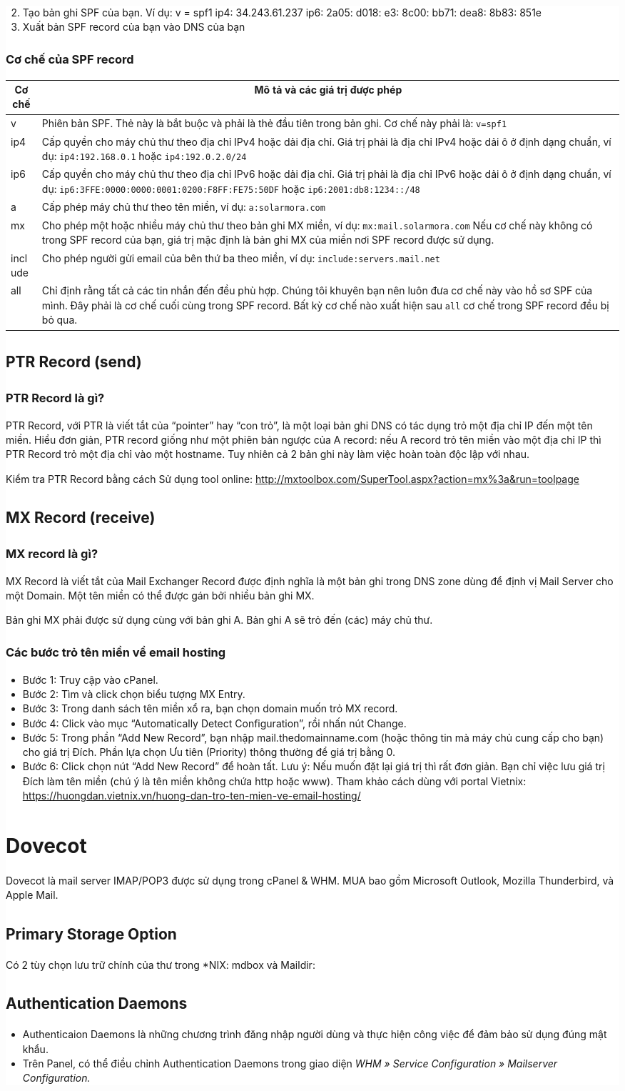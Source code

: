 2. Tạo bản ghi SPF của bạn. Ví dụ: v = spf1 ip4: 34.243.61.237 ip6: 2a05: d018: e3: 8c00: bb71: dea8: 8b83: 851e
3. Xuất bản SPF record của bạn vào DNS của bạn
### Cơ chế của SPF record
| Cơ chế   | Mô tả và các giá trị được phép                                                                                                              |
|----------|----------------------------------------------------------------------------------------------------------------------------------------------|
| v        | Phiên bản SPF. Thẻ này là bắt buộc và phải là thẻ đầu tiên trong bản ghi. Cơ chế này phải là: `v=spf1`                                       |
| ip4      | Cấp quyền cho máy chủ thư theo địa chỉ IPv4 hoặc dải địa chỉ. Giá trị phải là địa chỉ IPv4 hoặc dải ô ở định dạng chuẩn, ví dụ: `ip4:192.168.0.1` hoặc `ip4:192.0.2.0/24` |
| ip6      | Cấp quyền cho máy chủ thư theo địa chỉ IPv6 hoặc dải địa chỉ. Giá trị phải là địa chỉ IPv6 hoặc dải ô ở định dạng chuẩn, ví dụ: `ip6:3FFE:0000:0000:0001:0200:F8FF:FE75:50DF` hoặc `ip6:2001:db8:1234::/48`  |
| a        | Cấp phép máy chủ thư theo tên miền, ví dụ: `a:solarmora.com`                                                                                 |
| mx       | Cho phép một hoặc nhiều máy chủ thư theo bản ghi MX miền, ví dụ: `mx:mail.solarmora.com` Nếu cơ chế này không có trong SPF record của bạn, giá trị mặc định là bản ghi MX của miền nơi SPF record được sử dụng. |
| include  | Cho phép người gửi email của bên thứ ba theo miền, ví dụ: `include:servers.mail.net`                                                         |
| all      | Chỉ định rằng tất cả các tin nhắn đến đều phù hợp. Chúng tôi khuyên bạn nên luôn đưa cơ chế này vào hồ sơ SPF của mình. Đây phải là cơ chế cuối cùng trong SPF record. Bất kỳ cơ chế nào xuất hiện sau `all` cơ chế trong SPF record đều bị bỏ qua.      |

## PTR Record (send)
### PTR Record là gì?
PTR Record, với PTR là viết tắt của “pointer” hay “con trỏ”, là một loại bản ghi DNS có tác dụng trỏ một địa chỉ IP đến một tên miền. Hiểu đơn giản, PTR record giống như một phiên bản ngược của A record: nếu A record trỏ tên miền vào một địa chỉ IP thì PTR Record trỏ một địa chỉ vào một hostname. Tuy nhiên cả 2 bản ghi này làm việc hoàn toàn độc lập với nhau.

Kiểm tra PTR Record bằng cách Sử dụng tool online: http://mxtoolbox.com/SuperTool.aspx?action=mx%3a&run=toolpage
## MX Record (receive)
### MX record là gì?
MX Record là viết tắt của Mail Exchanger Record được định nghĩa là một bản ghi trong DNS zone dùng để định vị Mail Server cho một Domain. Một tên miền có thể được gán bởi nhiều bản ghi MX.

Bản ghi MX phải được sử dụng cùng với bản ghi A. Bản ghi A sẽ trỏ đến (các) máy chủ thư.
### Các bước trỏ tên miền về email hosting
* Bước 1: Truy cập vào cPanel.
* Bước 2: Tìm và click chọn biểu tượng MX Entry.
* Bước 3: Trong danh sách tên miền xổ ra, bạn chọn domain muốn trỏ MX record.
* Bước 4: Click vào mục “Automatically Detect Configuration”, rồi nhấn nút Change.
* Bước 5: Trong phần “Add New Record”, bạn nhập mail.thedomainname.com (hoặc thông tin mà máy chủ cung cấp cho bạn) cho giá trị Đích. Phần lựa chọn Ưu tiên (Priority) thông thường để giá trị bằng 0.
* Bước 6: Click chọn nút “Add New Record” để hoàn tất.
Lưu ý: Nếu muốn đặt lại giá trị thì rất đơn giản. Bạn chỉ việc lưu giá trị Đích làm tên miền (chú ý là tên miền không chứa http hoặc www).
Tham khảo cách dùng với portal Vietnix: https://huongdan.vietnix.vn/huong-dan-tro-ten-mien-ve-email-hosting/
# Dovecot
Dovecot là mail server IMAP/POP3 được sử dụng trong cPanel & WHM. MUA bao gồm Microsoft Outlook, Mozilla Thunderbird, và Apple Mail.
## Primary Storage Option 
Có 2 tùy chọn lưu trữ chính của thư trong *NIX: mdbox và Maildir:
## Authentication Daemons
* Authenticaion Daemons là những chương trình đăng nhập người dùng và thực hiện công việc để đảm bảo sử dụng đúng mật khẩu.
* Trên Panel, có thể điều chỉnh Authentication Daemons trong giao diện *WHM » Service Configuration » Mailserver Configuration.* 